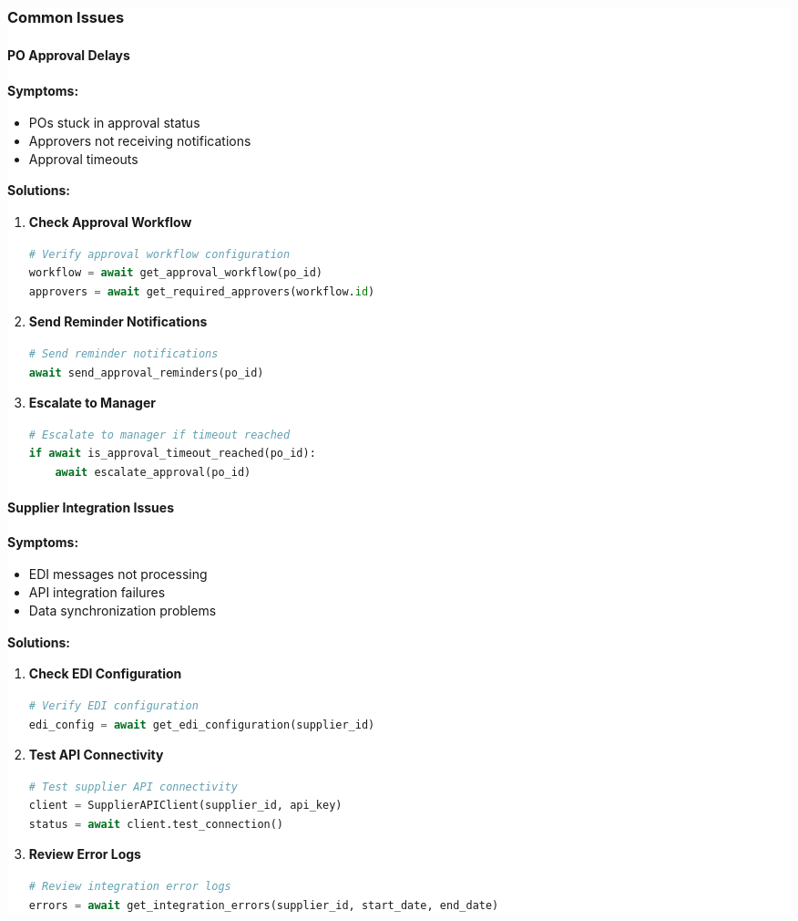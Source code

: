 ### Common Issues

#### PO Approval Delays

**Symptoms:**

- POs stuck in approval status
- Approvers not receiving notifications
- Approval timeouts

**Solutions:**

1. **Check Approval Workflow**

   ```python
   # Verify approval workflow configuration
   workflow = await get_approval_workflow(po_id)
   approvers = await get_required_approvers(workflow.id)
   ```

2. **Send Reminder Notifications**

   ```python
   # Send reminder notifications
   await send_approval_reminders(po_id)
   ```

3. **Escalate to Manager**
   ```python
   # Escalate to manager if timeout reached
   if await is_approval_timeout_reached(po_id):
       await escalate_approval(po_id)
   ```

#### Supplier Integration Issues

**Symptoms:**

- EDI messages not processing
- API integration failures
- Data synchronization problems

**Solutions:**

1. **Check EDI Configuration**

   ```python
   # Verify EDI configuration
   edi_config = await get_edi_configuration(supplier_id)
   ```

2. **Test API Connectivity**

   ```python
   # Test supplier API connectivity
   client = SupplierAPIClient(supplier_id, api_key)
   status = await client.test_connection()
   ```

3. **Review Error Logs**
   ```python
   # Review integration error logs
   errors = await get_integration_errors(supplier_id, start_date, end_date)
   ```
